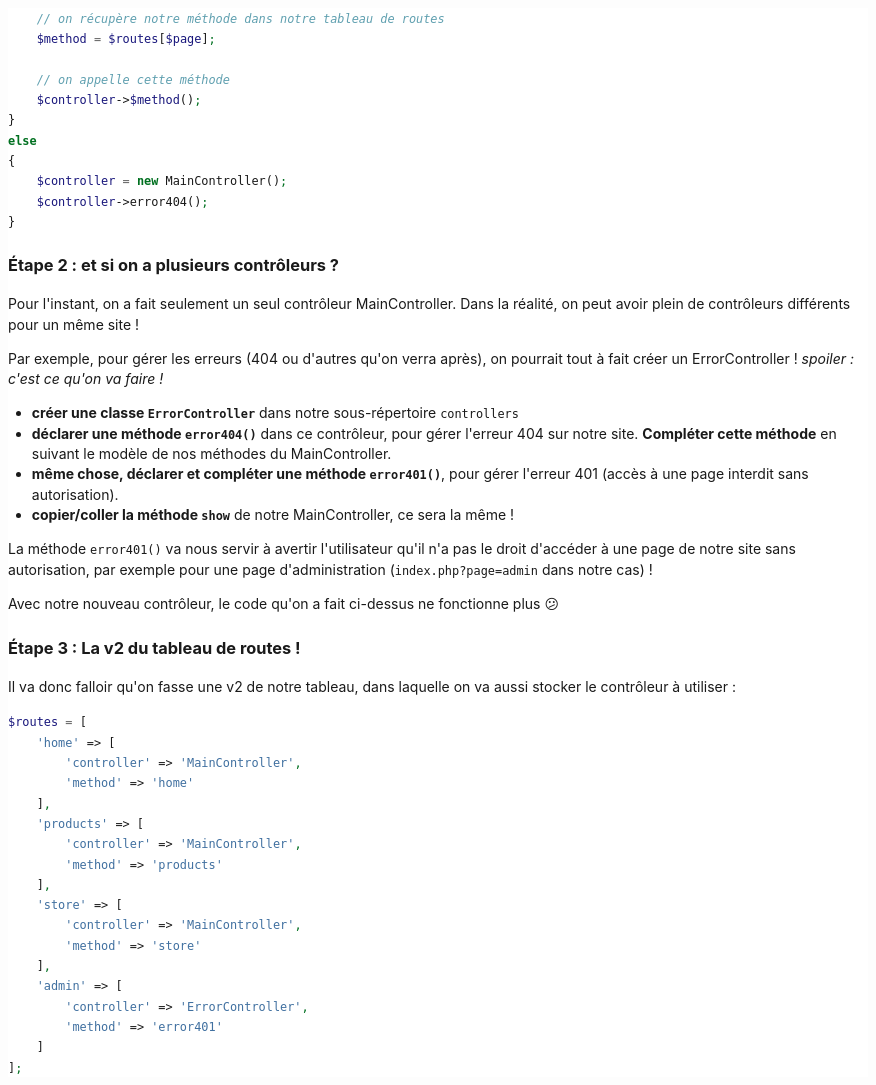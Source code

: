 ```php
    // on récupère notre méthode dans notre tableau de routes
    $method = $routes[$page];

    // on appelle cette méthode
    $controller->$method();
}
else
{
    $controller = new MainController();
    $controller->error404();
}
```

### Étape 2 : et si on a plusieurs contrôleurs ?

Pour l'instant, on a fait seulement un seul contrôleur MainController. Dans la réalité, on peut avoir plein de contrôleurs différents pour un même site !

Par exemple, pour gérer les erreurs (404 ou d'autres qu'on verra après), on pourrait tout à fait créer un ErrorController ! *spoiler : c'est ce qu'on va faire !*

- **créer une classe `ErrorController`** dans notre sous-répertoire `controllers`
- **déclarer une méthode `error404()`** dans ce contrôleur, pour gérer l'erreur 404 sur notre site. **Compléter cette méthode** en suivant le modèle de nos méthodes du MainController.
- **même chose, déclarer et compléter une méthode `error401()`**, pour gérer l'erreur 401 (accès à une page interdit sans autorisation).
- **copier/coller la méthode `show`** de notre MainController, ce sera la même !

La méthode `error401()` va nous servir à avertir l'utilisateur qu'il n'a pas le droit d'accéder à une page de notre site sans autorisation, par exemple pour une page d'administration (`index.php?page=admin` dans notre cas) !

Avec notre nouveau contrôleur, le code qu'on a fait ci-dessus ne fonctionne plus :confused: 

### Étape 3 : La v2 du tableau de routes !

Il va donc falloir qu'on fasse une v2 de notre tableau, dans laquelle on va aussi stocker le contrôleur à utiliser :

```php
$routes = [
    'home' => [
        'controller' => 'MainController',
        'method' => 'home'
    ],
    'products' => [
        'controller' => 'MainController',
        'method' => 'products'
    ],
    'store' => [
        'controller' => 'MainController',
        'method' => 'store'
    ],
    'admin' => [
        'controller' => 'ErrorController',
        'method' => 'error401'
    ]
];
```
